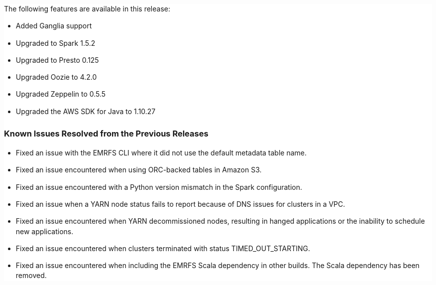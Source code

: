 The following features are available in this release:

+ Added Ganglia support

+ Upgraded to Spark 1\.5\.2

+ Upgraded to Presto 0\.125

+ Upgraded Oozie to 4\.2\.0

+ Upgraded Zeppelin to 0\.5\.5

+ Upgraded the AWS SDK for Java to 1\.10\.27

### Known Issues Resolved from the Previous Releases<a name="w3ab1c11c11c69b6"></a>

+ Fixed an issue with the EMRFS CLI where it did not use the default metadata table name\.

+ Fixed an issue encountered when using ORC\-backed tables in Amazon S3\.

+ Fixed an issue encountered with a Python version mismatch in the Spark configuration\.

+ Fixed an issue when a YARN node status fails to report because of DNS issues for clusters in a VPC\.

+ Fixed an issue encountered when YARN decommissioned nodes, resulting in hanged applications or the inability to schedule new applications\.

+ Fixed an issue encountered when clusters terminated with status TIMED\_OUT\_STARTING\.

+ Fixed an issue encountered when including the EMRFS Scala dependency in other builds\. The Scala dependency has been removed\.
